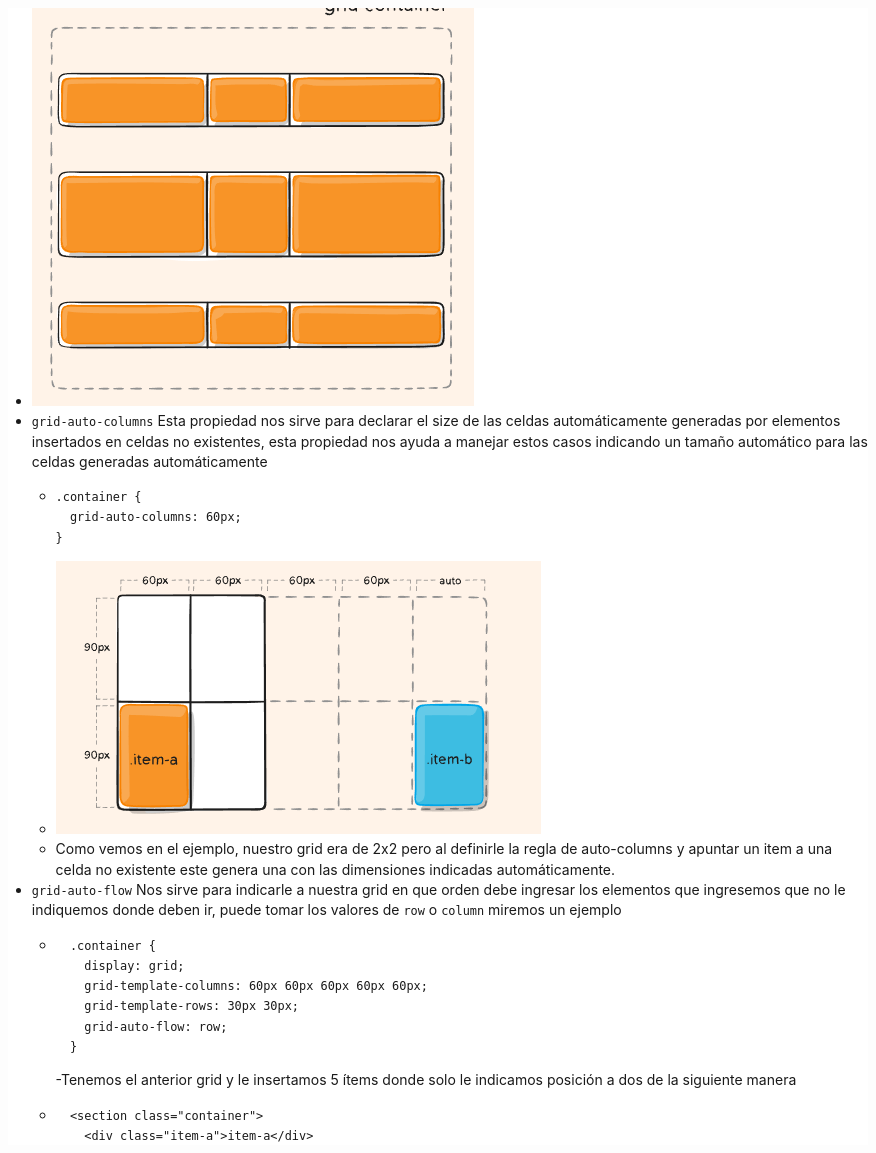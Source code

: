   - ![Guía grid space evenly](./resources/GridAlignEvenly.png)
- `grid-auto-columns` Esta propiedad nos sirve para declarar el size de las celdas automáticamente generadas por elementos insertados en celdas no existentes, esta propiedad nos ayuda a manejar estos casos indicando un tamaño automático para las celdas generadas automáticamente
  - ```
    .container {
      grid-auto-columns: 60px;
    }
    ```
  - ![Guía grid space evenly](./resources/AutoColumns.png)
  - Como vemos en el ejemplo, nuestro grid era de 2x2 pero al definirle la regla de auto-columns y apuntar un item a una celda no existente este genera una con las dimensiones indicadas automáticamente.
- `grid-auto-flow` Nos sirve para indicarle a nuestra grid en que orden debe ingresar los elementos que ingresemos que no le indiquemos donde deben ir, puede tomar los valores de `row` o `column` miremos un ejemplo
  - ```
      .container {
        display: grid;
        grid-template-columns: 60px 60px 60px 60px 60px;
        grid-template-rows: 30px 30px;
        grid-auto-flow: row;
      }
    ```
    -Tenemos el anterior grid y le insertamos 5 ítems donde solo le indicamos posición a dos de la siguiente manera
  - ```
      <section class="container">
        <div class="item-a">item-a</div>